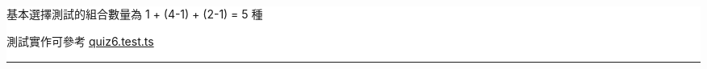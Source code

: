 基本選擇測試的組合數量為 1 + (4-1) + (2-1) = 5 種

測試實作可參考 [quiz6.test.ts](chapters/ch6-2/__tests__/quiz6.test.ts)


---


